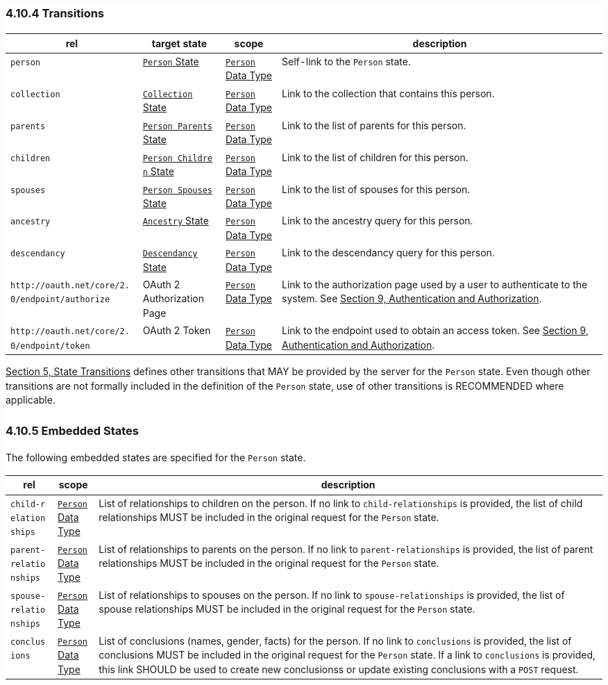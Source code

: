 ### 4.10.4 Transitions

rel|target state|scope|description
---|------------|-----|-----------
`person` | [`Person` State](#person) | [`Person` Data Type](https://github.com/FamilySearch/gedcomx/blob/master/specifications/conceptual-model-specification.md#person) | Self-link to the `Person` state.
`collection` | [`Collection` State](#collection) | [`Person` Data Type](https://github.com/FamilySearch/gedcomx/blob/master/specifications/conceptual-model-specification.md#person) | Link to the collection that contains this person.
`parents` | [`Person Parents` State](#parents) | [`Person` Data Type](https://github.com/FamilySearch/gedcomx/blob/master/specifications/conceptual-model-specification.md#person) | Link to the list of parents for this person.
`children` | [`Person Children` State](#children) | [`Person` Data Type](https://github.com/FamilySearch/gedcomx/blob/master/specifications/conceptual-model-specification.md#person) | Link to the list of children for this person.
`spouses` | [`Person Spouses` State](#spouses) | [`Person` Data Type](https://github.com/FamilySearch/gedcomx/blob/master/specifications/conceptual-model-specification.md#person) | Link to the list of spouses for this person.
`ancestry` | [`Ancestry` State](#ancestry) | [`Person` Data Type](https://github.com/FamilySearch/gedcomx/blob/master/specifications/conceptual-model-specification.md#person) | Link to the ancestry query for this person.
`descendancy` | [`Descendancy` State](#descendancy) | [`Person` Data Type](https://github.com/FamilySearch/gedcomx/blob/master/specifications/conceptual-model-specification.md#person) | Link to the descendancy query for this person. 
`http://oauth.net/core/2.0/endpoint/authorize` | OAuth 2 Authorization Page | [`Person` Data Type](https://github.com/FamilySearch/gedcomx/blob/master/specifications/conceptual-model-specification.md#person) | Link to the authorization page used by a user to authenticate to the system. See [Section 9, Authentication and Authorization](#auth).
`http://oauth.net/core/2.0/endpoint/token` | OAuth 2 Token | [`Person` Data Type](https://github.com/FamilySearch/gedcomx/blob/master/specifications/conceptual-model-specification.md#person) | Link to the endpoint used to obtain an access token. See [Section 9, Authentication and Authorization](#auth).

[Section 5, State Transitions](#5-state-transitions) defines other transitions that MAY be 
provided by the server for the `Person` state. Even though other transitions 
are not formally included in the definition of the `Person` state, use of 
other transitions is RECOMMENDED where applicable. 

<a name="4.10.5-embedded-states"/>

### 4.10.5 Embedded States

The following embedded states are specified for the `Person` state.

rel|scope|description
---|-----|-----------
`child-relationships` | [`Person` Data Type](https://github.com/FamilySearch/gedcomx/blob/master/specifications/conceptual-model-specification.md#person) | List of relationships to children on the person. If no link to `child-relationships` is provided, the list of child relationships MUST be included in the original request for the `Person` state.
`parent-relationships` | [`Person` Data Type](https://github.com/FamilySearch/gedcomx/blob/master/specifications/conceptual-model-specification.md#person) | List of relationships to parents on the person. If no link to `parent-relationships` is provided, the list of parent relationships MUST be included in the original request for the `Person` state.
`spouse-relationships` | [`Person` Data Type](https://github.com/FamilySearch/gedcomx/blob/master/specifications/conceptual-model-specification.md#person) | List of relationships to spouses on the person. If no link to `spouse-relationships` is provided, the list of spouse relationships MUST be included in the original request for the `Person` state.
`conclusions` | [`Person` Data Type](https://github.com/FamilySearch/gedcomx/blob/master/specifications/conceptual-model-specification.md#person) | List of conclusions (names, gender, facts) for the person. If no link to `conclusions` is provided, the list of conclusions MUST be included in the original request for the `Person` state. If a link to `conclusions` is provided, this link SHOULD be used to create new conclusionss or update existing conclusions with a `POST` request.